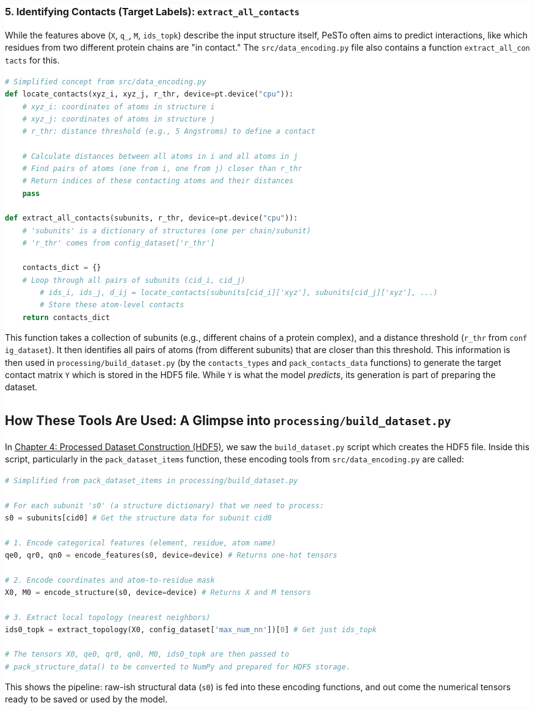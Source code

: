 ### 5. Identifying Contacts (Target Labels): `extract_all_contacts`

While the features above (`X`, `q_`, `M`, `ids_topk`) describe the input structure itself, PeSTo often aims to predict interactions, like which residues from two different protein chains are "in contact." The `src/data_encoding.py` file also contains a function `extract_all_contacts` for this.

```python
# Simplified concept from src/data_encoding.py
def locate_contacts(xyz_i, xyz_j, r_thr, device=pt.device("cpu")):
    # xyz_i: coordinates of atoms in structure i
    # xyz_j: coordinates of atoms in structure j
    # r_thr: distance threshold (e.g., 5 Angstroms) to define a contact

    # Calculate distances between all atoms in i and all atoms in j
    # Find pairs of atoms (one from i, one from j) closer than r_thr
    # Return indices of these contacting atoms and their distances
    pass

def extract_all_contacts(subunits, r_thr, device=pt.device("cpu")):
    # 'subunits' is a dictionary of structures (one per chain/subunit)
    # 'r_thr' comes from config_dataset['r_thr']

    contacts_dict = {}
    # Loop through all pairs of subunits (cid_i, cid_j)
        # ids_i, ids_j, d_ij = locate_contacts(subunits[cid_i]['xyz'], subunits[cid_j]['xyz'], ...)
        # Store these atom-level contacts
    return contacts_dict
```
This function takes a collection of subunits (e.g., different chains of a protein complex), and a distance threshold (`r_thr` from `config_dataset`). It then identifies all pairs of atoms (from different subunits) that are closer than this threshold. This information is then used in `processing/build_dataset.py` (by the `contacts_types` and `pack_contacts_data` functions) to generate the target contact matrix `Y` which is stored in the HDF5 file. While `Y` is what the model *predicts*, its generation is part of preparing the dataset.

## How These Tools Are Used: A Glimpse into `processing/build_dataset.py`

In [Chapter 4: Processed Dataset Construction (HDF5)](04_processed_dataset_construction__hdf5_.md), we saw the `build_dataset.py` script which creates the HDF5 file. Inside this script, particularly in the `pack_dataset_items` function, these encoding tools from `src/data_encoding.py` are called:

```python
# Simplified from pack_dataset_items in processing/build_dataset.py

# For each subunit 's0' (a structure dictionary) that we need to process:
s0 = subunits[cid0] # Get the structure data for subunit cid0

# 1. Encode categorical features (element, residue, atom name)
qe0, qr0, qn0 = encode_features(s0, device=device) # Returns one-hot tensors

# 2. Encode coordinates and atom-to-residue mask
X0, M0 = encode_structure(s0, device=device) # Returns X and M tensors

# 3. Extract local topology (nearest neighbors)
ids0_topk = extract_topology(X0, config_dataset['max_num_nn'])[0] # Get just ids_topk

# The tensors X0, qe0, qr0, qn0, M0, ids0_topk are then passed to
# pack_structure_data() to be converted to NumPy and prepared for HDF5 storage.
```
This shows the pipeline: raw-ish structural data (`s0`) is fed into these encoding functions, and out come the numerical tensors ready to be saved or used by the model.
